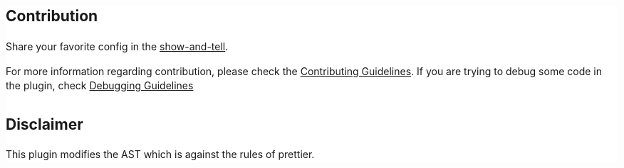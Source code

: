## Contribution

Share your favorite config in the [show-and-tell](https://github.com/IanVS/prettier-plugin-sort-imports/discussions/categories/show-and-tell).

For more information regarding contribution, please check the [Contributing Guidelines](./CONTRIBUTING.md). If you are trying to
debug some code in the plugin, check [Debugging Guidelines](./docs/DEBUG.md)

## Disclaimer

This plugin modifies the AST which is against the rules of prettier.
